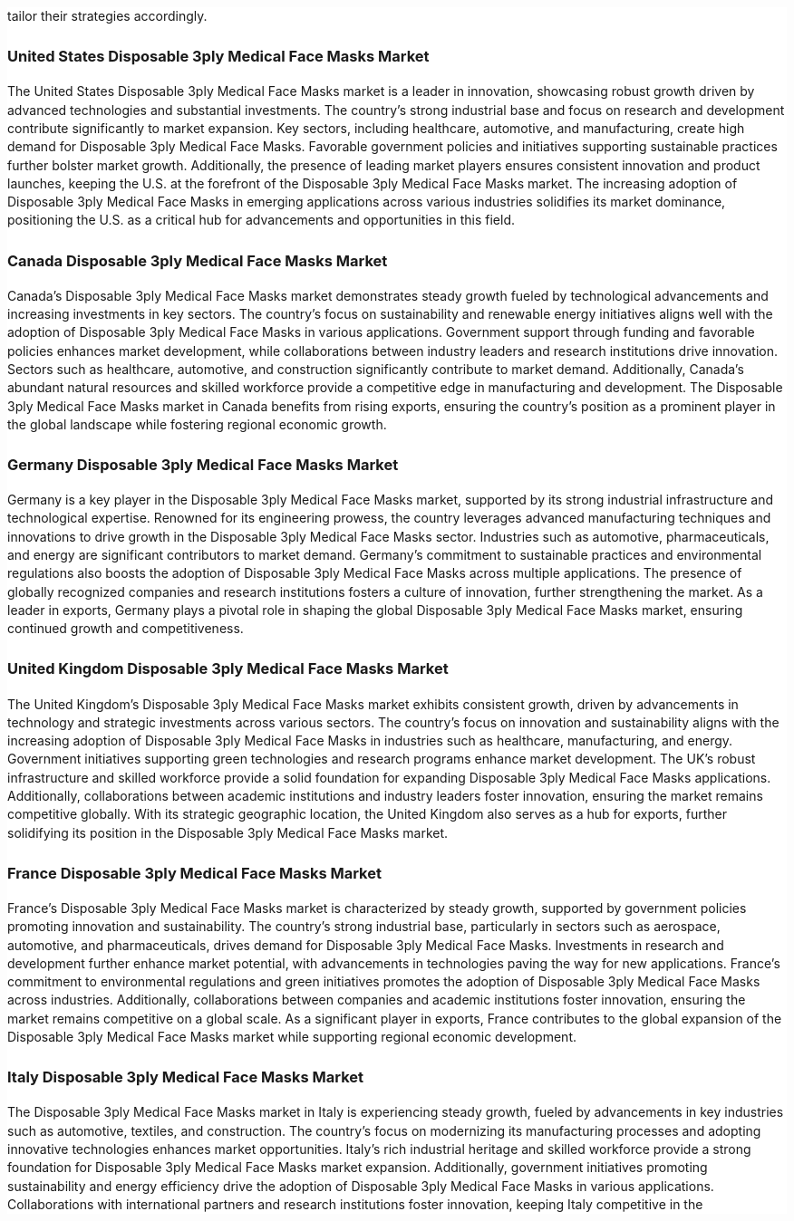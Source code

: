 tailor their strategies accordingly.</p><h3>United States Disposable 3ply Medical Face Masks Market</h3><p>The United States Disposable 3ply Medical Face Masks market is a leader in innovation, showcasing robust growth driven by advanced technologies and substantial investments. The country&rsquo;s strong industrial base and focus on research and development contribute significantly to market expansion. Key sectors, including healthcare, automotive, and manufacturing, create high demand for Disposable 3ply Medical Face Masks. Favorable government policies and initiatives supporting sustainable practices further bolster market growth. Additionally, the presence of leading market players ensures consistent innovation and product launches, keeping the U.S. at the forefront of the Disposable 3ply Medical Face Masks market. The increasing adoption of Disposable 3ply Medical Face Masks in emerging applications across various industries solidifies its market dominance, positioning the U.S. as a critical hub for advancements and opportunities in this field.</p><h3>Canada Disposable 3ply Medical Face Masks Market</h3><p>Canada&rsquo;s Disposable 3ply Medical Face Masks market demonstrates steady growth fueled by technological advancements and increasing investments in key sectors. The country&rsquo;s focus on sustainability and renewable energy initiatives aligns well with the adoption of Disposable 3ply Medical Face Masks in various applications. Government support through funding and favorable policies enhances market development, while collaborations between industry leaders and research institutions drive innovation. Sectors such as healthcare, automotive, and construction significantly contribute to market demand. Additionally, Canada&rsquo;s abundant natural resources and skilled workforce provide a competitive edge in manufacturing and development. The Disposable 3ply Medical Face Masks market in Canada benefits from rising exports, ensuring the country&rsquo;s position as a prominent player in the global landscape while fostering regional economic growth.</p><h3>Germany Disposable 3ply Medical Face Masks Market</h3><p>Germany is a key player in the Disposable 3ply Medical Face Masks market, supported by its strong industrial infrastructure and technological expertise. Renowned for its engineering prowess, the country leverages advanced manufacturing techniques and innovations to drive growth in the Disposable 3ply Medical Face Masks sector. Industries such as automotive, pharmaceuticals, and energy are significant contributors to market demand. Germany&rsquo;s commitment to sustainable practices and environmental regulations also boosts the adoption of Disposable 3ply Medical Face Masks across multiple applications. The presence of globally recognized companies and research institutions fosters a culture of innovation, further strengthening the market. As a leader in exports, Germany plays a pivotal role in shaping the global Disposable 3ply Medical Face Masks market, ensuring continued growth and competitiveness.</p><h3>United Kingdom Disposable 3ply Medical Face Masks Market</h3><p>The United Kingdom&rsquo;s Disposable 3ply Medical Face Masks market exhibits consistent growth, driven by advancements in technology and strategic investments across various sectors. The country&rsquo;s focus on innovation and sustainability aligns with the increasing adoption of Disposable 3ply Medical Face Masks in industries such as healthcare, manufacturing, and energy. Government initiatives supporting green technologies and research programs enhance market development. The UK&rsquo;s robust infrastructure and skilled workforce provide a solid foundation for expanding Disposable 3ply Medical Face Masks applications. Additionally, collaborations between academic institutions and industry leaders foster innovation, ensuring the market remains competitive globally. With its strategic geographic location, the United Kingdom also serves as a hub for exports, further solidifying its position in the Disposable 3ply Medical Face Masks market.</p><h3>France Disposable 3ply Medical Face Masks Market</h3><p>France&rsquo;s Disposable 3ply Medical Face Masks market is characterized by steady growth, supported by government policies promoting innovation and sustainability. The country&rsquo;s strong industrial base, particularly in sectors such as aerospace, automotive, and pharmaceuticals, drives demand for Disposable 3ply Medical Face Masks. Investments in research and development further enhance market potential, with advancements in technologies paving the way for new applications. France&rsquo;s commitment to environmental regulations and green initiatives promotes the adoption of Disposable 3ply Medical Face Masks across industries. Additionally, collaborations between companies and academic institutions foster innovation, ensuring the market remains competitive on a global scale. As a significant player in exports, France contributes to the global expansion of the Disposable 3ply Medical Face Masks market while supporting regional economic development.</p><h3>Italy Disposable 3ply Medical Face Masks Market</h3><p>The Disposable 3ply Medical Face Masks market in Italy is experiencing steady growth, fueled by advancements in key industries such as automotive, textiles, and construction. The country&rsquo;s focus on modernizing its manufacturing processes and adopting innovative technologies enhances market opportunities. Italy&rsquo;s rich industrial heritage and skilled workforce provide a strong foundation for Disposable 3ply Medical Face Masks market expansion. Additionally, government initiatives promoting sustainability and energy efficiency drive the adoption of Disposable 3ply Medical Face Masks in various applications. Collaborations with international partners and research institutions foster innovation, keeping Italy competitive in the